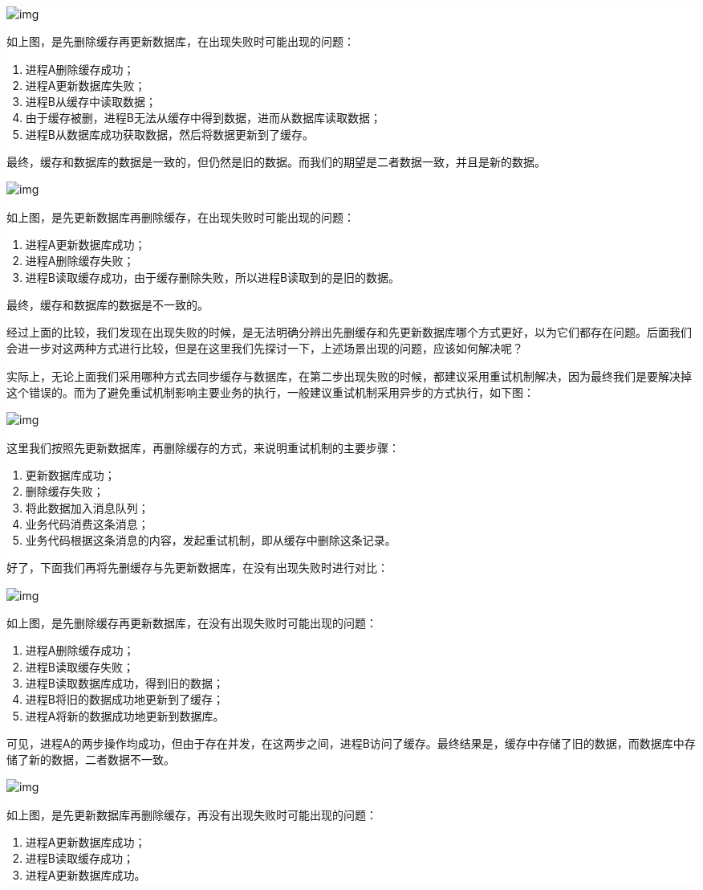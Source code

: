 ![img](https://uploadfiles.nowcoder.com/images/20220224/4107856_1645695077865/A8EAB406CDF2717DDC4C9AB91E37092E)

如上图，是先删除缓存再更新数据库，在出现失败时可能出现的问题：

1.  进程A删除缓存成功；
2.  进程A更新数据库失败；
3.  进程B从缓存中读取数据；
4.  由于缓存被删，进程B无法从缓存中得到数据，进而从数据库读取数据；
5.  进程B从数据库成功获取数据，然后将数据更新到了缓存。

最终，缓存和数据库的数据是一致的，但仍然是旧的数据。而我们的期望是二者数据一致，并且是新的数据。

![img](https://uploadfiles.nowcoder.com/images/20220224/4107856_1645695093763/49738596B86BC1711C57C412E1E61983)

如上图，是先更新数据库再删除缓存，在出现失败时可能出现的问题：

1.  进程A更新数据库成功；
2.  进程A删除缓存失败；
3.  进程B读取缓存成功，由于缓存删除失败，所以进程B读取到的是旧的数据。

最终，缓存和数据库的数据是不一致的。

经过上面的比较，我们发现在出现失败的时候，是无法明确分辨出先删缓存和先更新数据库哪个方式更好，以为它们都存在问题。后面我们会进一步对这两种方式进行比较，但是在这里我们先探讨一下，上述场景出现的问题，应该如何解决呢？

实际上，无论上面我们采用哪种方式去同步缓存与数据库，在第二步出现失败的时候，都建议采用重试机制解决，因为最终我们是要解决掉这个错误的。而为了避免重试机制影响主要业务的执行，一般建议重试机制采用异步的方式执行，如下图：

![img](https://uploadfiles.nowcoder.com/images/20220224/4107856_1645695105297/494AA2EB05BD1FA88DF2602827EB2FB3)

这里我们按照先更新数据库，再删除缓存的方式，来说明重试机制的主要步骤：

1.  更新数据库成功；
2.  删除缓存失败；
3.  将此数据加入消息队列；
4.  业务代码消费这条消息；
5.  业务代码根据这条消息的内容，发起重试机制，即从缓存中删除这条记录。

好了，下面我们再将先删缓存与先更新数据库，在没有出现失败时进行对比：

![img](https://uploadfiles.nowcoder.com/images/20220224/4107856_1645695118515/3E859D74665EAEDFB0EC7B329AB61018)

如上图，是先删除缓存再更新数据库，在没有出现失败时可能出现的问题：

1.  进程A删除缓存成功；
2.  进程B读取缓存失败；
3.  进程B读取数据库成功，得到旧的数据；
4.  进程B将旧的数据成功地更新到了缓存；
5.  进程A将新的数据成功地更新到数据库。

可见，进程A的两步操作均成功，但由于存在并发，在这两步之间，进程B访问了缓存。最终结果是，缓存中存储了旧的数据，而数据库中存储了新的数据，二者数据不一致。

![img](https://uploadfiles.nowcoder.com/images/20220224/4107856_1645695130078/B0F33AE7D79266FEE21B3EABF6C0EBCE)

如上图，是先更新数据库再删除缓存，再没有出现失败时可能出现的问题：

1.  进程A更新数据库成功；
2.  进程B读取缓存成功；
3.  进程A更新数据库成功。
